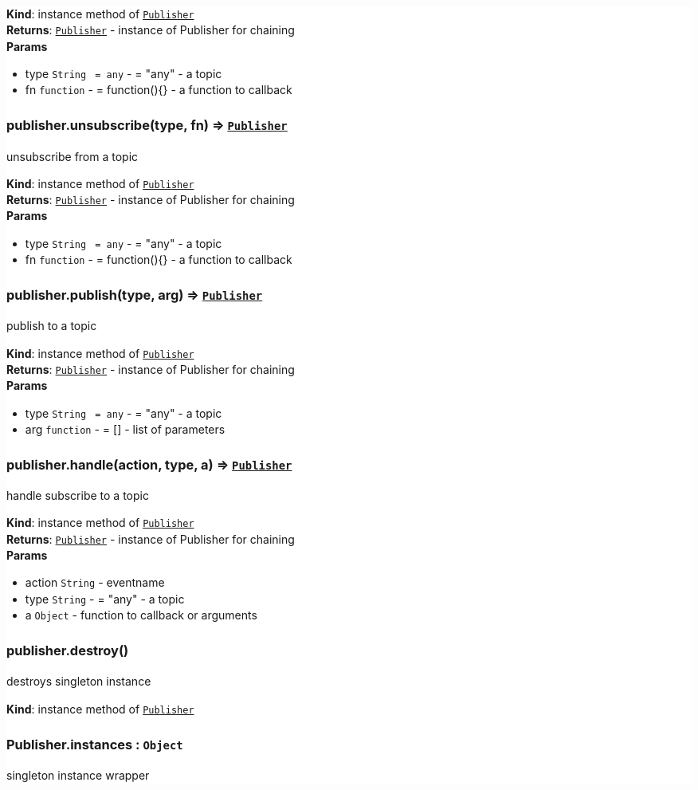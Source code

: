 **Kind**: instance method of <code>[Publisher](#Publisher)</code>  
**Returns**: <code>[Publisher](#Publisher)</code> - instance of Publisher for chaining  
**Params**

- type <code>String</code> <code> = any</code> - = "any" - a topic
- fn <code>function</code> - = function(){} - a function to callback

<a name="Publisher+unsubscribe"></a>

### publisher.unsubscribe(type, fn) ⇒ <code>[Publisher](#Publisher)</code>
unsubscribe from a topic

**Kind**: instance method of <code>[Publisher](#Publisher)</code>  
**Returns**: <code>[Publisher](#Publisher)</code> - instance of Publisher for chaining  
**Params**

- type <code>String</code> <code> = any</code> - = "any" - a topic
- fn <code>function</code> - = function(){} - a function to callback

<a name="Publisher+publish"></a>

### publisher.publish(type, arg) ⇒ <code>[Publisher](#Publisher)</code>
publish to a topic

**Kind**: instance method of <code>[Publisher](#Publisher)</code>  
**Returns**: <code>[Publisher](#Publisher)</code> - instance of Publisher for chaining  
**Params**

- type <code>String</code> <code> = any</code> - = "any" - a topic
- arg <code>function</code> - = [] - list of parameters

<a name="Publisher+handle"></a>

### publisher.handle(action, type, a) ⇒ <code>[Publisher](#Publisher)</code>
handle subscribe to a topic

**Kind**: instance method of <code>[Publisher](#Publisher)</code>  
**Returns**: <code>[Publisher](#Publisher)</code> - instance of Publisher for chaining  
**Params**

- action <code>String</code> - eventname
- type <code>String</code> - = "any" - a topic
- a <code>Object</code> - function to callback or arguments

<a name="Publisher+destroy"></a>

### publisher.destroy()
destroys singleton instance

**Kind**: instance method of <code>[Publisher](#Publisher)</code>  
<a name="Publisher.instances"></a>

### Publisher.instances : <code>Object</code>
singleton instance wrapper
